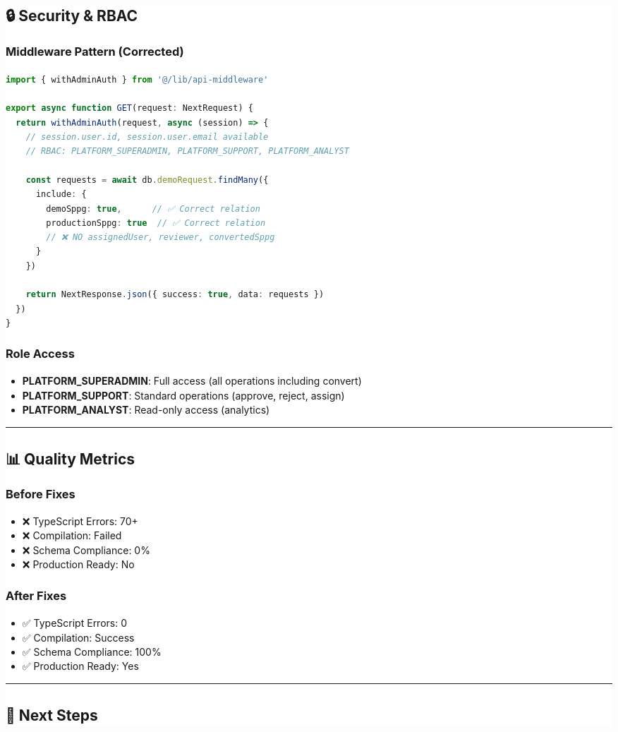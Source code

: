 
## 🔒 Security & RBAC

### **Middleware Pattern (Corrected)**
```typescript
import { withAdminAuth } from '@/lib/api-middleware'

export async function GET(request: NextRequest) {
  return withAdminAuth(request, async (session) => {
    // session.user.id, session.user.email available
    // RBAC: PLATFORM_SUPERADMIN, PLATFORM_SUPPORT, PLATFORM_ANALYST
    
    const requests = await db.demoRequest.findMany({
      include: {
        demoSppg: true,      // ✅ Correct relation
        productionSppg: true  // ✅ Correct relation
        // ❌ NO assignedUser, reviewer, convertedSppg
      }
    })
    
    return NextResponse.json({ success: true, data: requests })
  })
}
```

### **Role Access**
- **PLATFORM_SUPERADMIN**: Full access (all operations including convert)
- **PLATFORM_SUPPORT**: Standard operations (approve, reject, assign)
- **PLATFORM_ANALYST**: Read-only access (analytics)

---

## 📊 Quality Metrics

### **Before Fixes**
- ❌ TypeScript Errors: 70+
- ❌ Compilation: Failed
- ❌ Schema Compliance: 0%
- ❌ Production Ready: No

### **After Fixes**
- ✅ TypeScript Errors: 0
- ✅ Compilation: Success
- ✅ Schema Compliance: 100%
- ✅ Production Ready: Yes

---

## 🎯 Next Steps
